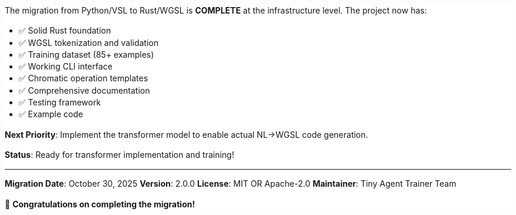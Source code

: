 The migration from Python/VSL to Rust/WGSL is **COMPLETE** at the infrastructure level. The project now has:

- ✅ Solid Rust foundation
- ✅ WGSL tokenization and validation
- ✅ Training dataset (85+ examples)
- ✅ Working CLI interface
- ✅ Chromatic operation templates
- ✅ Comprehensive documentation
- ✅ Testing framework
- ✅ Example code

**Next Priority**: Implement the transformer model to enable actual NL→WGSL code generation.

**Status**: Ready for transformer implementation and training!

---

**Migration Date**: October 30, 2025
**Version**: 2.0.0
**License**: MIT OR Apache-2.0
**Maintainer**: Tiny Agent Trainer Team

🎉 **Congratulations on completing the migration!**
